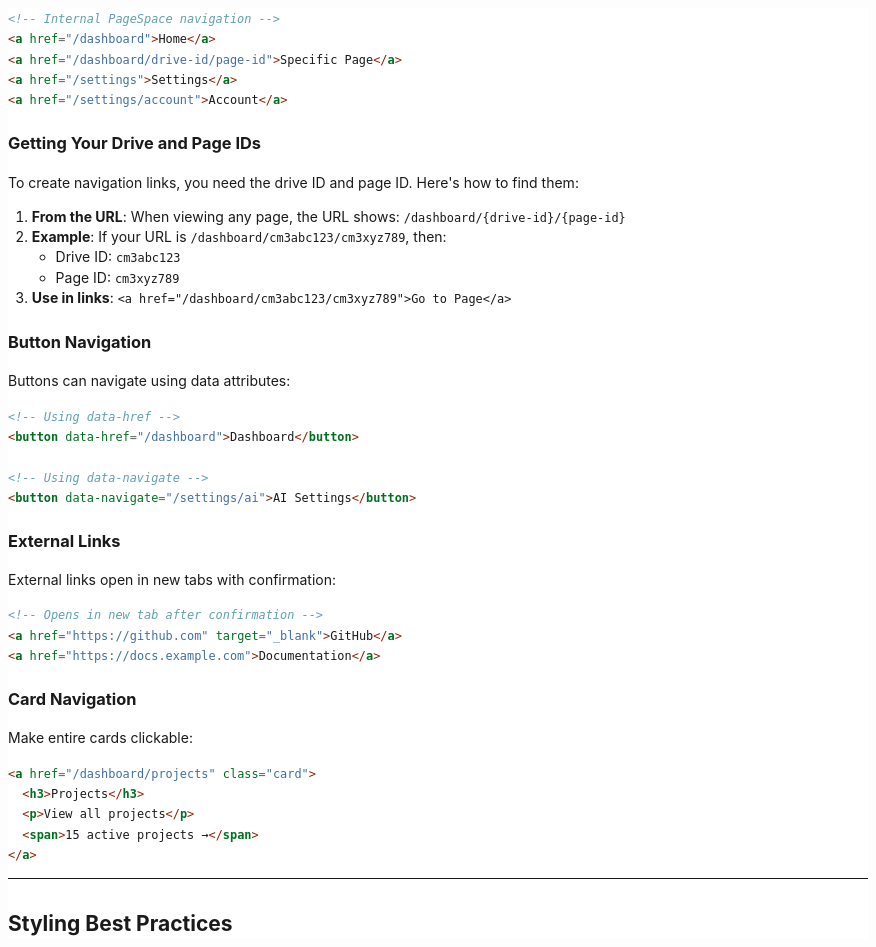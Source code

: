 ```html
<!-- Internal PageSpace navigation -->
<a href="/dashboard">Home</a>
<a href="/dashboard/drive-id/page-id">Specific Page</a>
<a href="/settings">Settings</a>
<a href="/settings/account">Account</a>
```

### Getting Your Drive and Page IDs

To create navigation links, you need the drive ID and page ID. Here's how to find them:

1. **From the URL**: When viewing any page, the URL shows: `/dashboard/{drive-id}/{page-id}`
2. **Example**: If your URL is `/dashboard/cm3abc123/cm3xyz789`, then:
   - Drive ID: `cm3abc123`
   - Page ID: `cm3xyz789`
3. **Use in links**: `<a href="/dashboard/cm3abc123/cm3xyz789">Go to Page</a>`

### Button Navigation

Buttons can navigate using data attributes:

```html
<!-- Using data-href -->
<button data-href="/dashboard">Dashboard</button>

<!-- Using data-navigate -->
<button data-navigate="/settings/ai">AI Settings</button>
```

### External Links

External links open in new tabs with confirmation:

```html
<!-- Opens in new tab after confirmation -->
<a href="https://github.com" target="_blank">GitHub</a>
<a href="https://docs.example.com">Documentation</a>
```

### Card Navigation

Make entire cards clickable:

```html
<a href="/dashboard/projects" class="card">
  <h3>Projects</h3>
  <p>View all projects</p>
  <span>15 active projects →</span>
</a>
```

---

## Styling Best Practices
